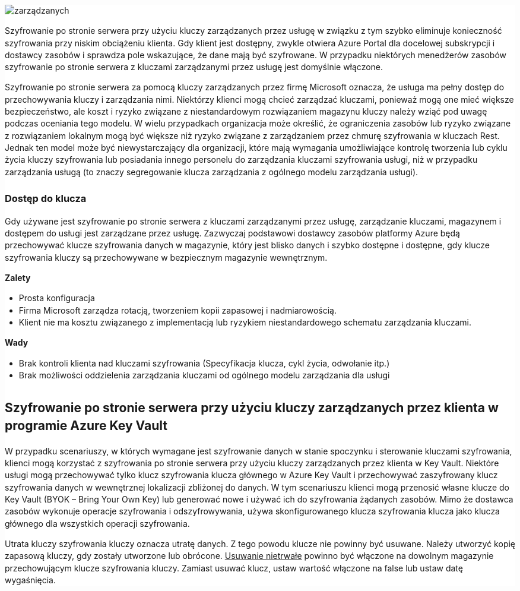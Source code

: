 ![zarządzanych](./media/encryption-models/azure-security-encryption-atrest-fig4.png)

Szyfrowanie po stronie serwera przy użyciu kluczy zarządzanych przez usługę w związku z tym szybko eliminuje konieczność szyfrowania przy niskim obciążeniu klienta. Gdy klient jest dostępny, zwykle otwiera Azure Portal dla docelowej subskrypcji i dostawcy zasobów i sprawdza pole wskazujące, że dane mają być szyfrowane. W przypadku niektórych menedżerów zasobów szyfrowanie po stronie serwera z kluczami zarządzanymi przez usługę jest domyślnie włączone.

Szyfrowanie po stronie serwera za pomocą kluczy zarządzanych przez firmę Microsoft oznacza, że usługa ma pełny dostęp do przechowywania kluczy i zarządzania nimi. Niektórzy klienci mogą chcieć zarządzać kluczami, ponieważ mogą one mieć większe bezpieczeństwo, ale koszt i ryzyko związane z niestandardowym rozwiązaniem magazynu kluczy należy wziąć pod uwagę podczas oceniania tego modelu. W wielu przypadkach organizacja może określić, że ograniczenia zasobów lub ryzyko związane z rozwiązaniem lokalnym mogą być większe niż ryzyko związane z zarządzaniem przez chmurę szyfrowania w kluczach Rest.  Jednak ten model może być niewystarczający dla organizacji, które mają wymagania umożliwiające kontrolę tworzenia lub cyklu życia kluczy szyfrowania lub posiadania innego personelu do zarządzania kluczami szyfrowania usługi, niż w przypadku zarządzania usługą (to znaczy segregowanie klucza zarządzania z ogólnego modelu zarządzania usługi).

### <a name="key-access"></a>Dostęp do klucza

Gdy używane jest szyfrowanie po stronie serwera z kluczami zarządzanymi przez usługę, zarządzanie kluczami, magazynem i dostępem do usługi jest zarządzane przez usługę. Zazwyczaj podstawowi dostawcy zasobów platformy Azure będą przechowywać klucze szyfrowania danych w magazynie, który jest blisko danych i szybko dostępne i dostępne, gdy klucze szyfrowania kluczy są przechowywane w bezpiecznym magazynie wewnętrznym.

**Zalety**

- Prosta konfiguracja
- Firma Microsoft zarządza rotacją, tworzeniem kopii zapasowej i nadmiarowością.
- Klient nie ma kosztu związanego z implementacją lub ryzykiem niestandardowego schematu zarządzania kluczami.

**Wady**

- Brak kontroli klienta nad kluczami szyfrowania (Specyfikacja klucza, cykl życia, odwołanie itp.)
- Brak możliwości oddzielenia zarządzania kluczami od ogólnego modelu zarządzania dla usługi

## <a name="server-side-encryption-using-customer-managed-keys-in-azure-key-vault"></a>Szyfrowanie po stronie serwera przy użyciu kluczy zarządzanych przez klienta w programie Azure Key Vault

W przypadku scenariuszy, w których wymagane jest szyfrowanie danych w stanie spoczynku i sterowanie kluczami szyfrowania, klienci mogą korzystać z szyfrowania po stronie serwera przy użyciu kluczy zarządzanych przez klienta w Key Vault. Niektóre usługi mogą przechowywać tylko klucz szyfrowania klucza głównego w Azure Key Vault i przechowywać zaszyfrowany klucz szyfrowania danych w wewnętrznej lokalizacji zbliżonej do danych. W tym scenariuszu klienci mogą przenosić własne klucze do Key Vault (BYOK – Bring Your Own Key) lub generować nowe i używać ich do szyfrowania żądanych zasobów. Mimo że dostawca zasobów wykonuje operacje szyfrowania i odszyfrowywania, używa skonfigurowanego klucza szyfrowania klucza jako klucza głównego dla wszystkich operacji szyfrowania.

Utrata kluczy szyfrowania kluczy oznacza utratę danych. Z tego powodu klucze nie powinny być usuwane. Należy utworzyć kopię zapasową kluczy, gdy zostały utworzone lub obrócone. [Usuwanie nietrwałe](../../key-vault/general/soft-delete-overview.md) powinno być włączone na dowolnym magazynie przechowującym klucze szyfrowania kluczy. Zamiast usuwać klucz, ustaw wartość włączone na false lub ustaw datę wygaśnięcia.
